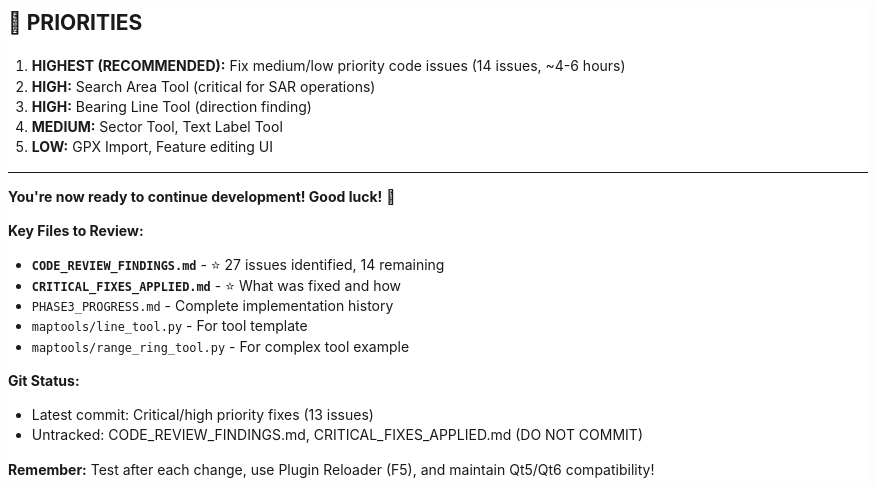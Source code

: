 
## 🎯 PRIORITIES

1. **HIGHEST (RECOMMENDED):** Fix medium/low priority code issues (14 issues, ~4-6 hours)
2. **HIGH:** Search Area Tool (critical for SAR operations)
3. **HIGH:** Bearing Line Tool (direction finding)
4. **MEDIUM:** Sector Tool, Text Label Tool
5. **LOW:** GPX Import, Feature editing UI

---

**You're now ready to continue development! Good luck!** 🚀

**Key Files to Review:**
- **`CODE_REVIEW_FINDINGS.md`** - ⭐ 27 issues identified, 14 remaining
- **`CRITICAL_FIXES_APPLIED.md`** - ⭐ What was fixed and how
- `PHASE3_PROGRESS.md` - Complete implementation history
- `maptools/line_tool.py` - For tool template
- `maptools/range_ring_tool.py` - For complex tool example

**Git Status:**
- Latest commit: Critical/high priority fixes (13 issues)
- Untracked: CODE_REVIEW_FINDINGS.md, CRITICAL_FIXES_APPLIED.md (DO NOT COMMIT)

**Remember:** Test after each change, use Plugin Reloader (F5), and maintain Qt5/Qt6 compatibility!
